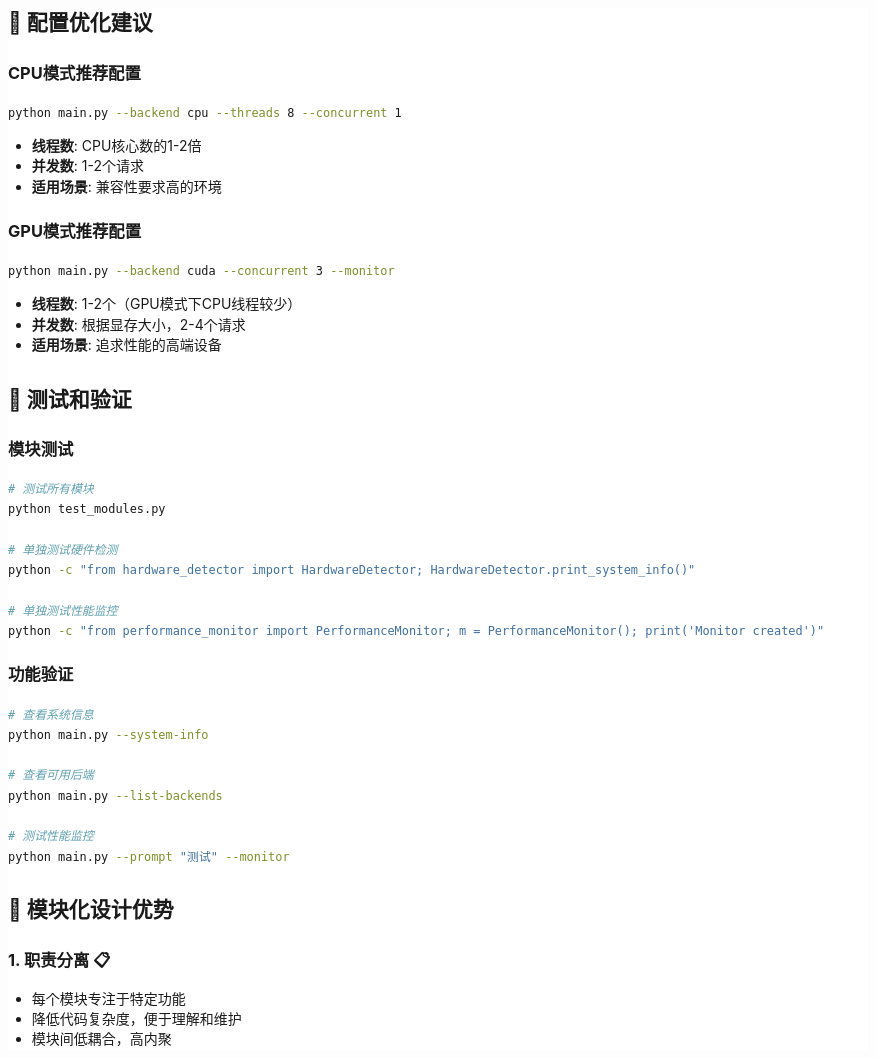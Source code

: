 ## 🔧 配置优化建议

### CPU模式推荐配置
```bash
python main.py --backend cpu --threads 8 --concurrent 1
```
- **线程数**: CPU核心数的1-2倍
- **并发数**: 1-2个请求
- **适用场景**: 兼容性要求高的环境

### GPU模式推荐配置  
```bash
python main.py --backend cuda --concurrent 3 --monitor
```
- **线程数**: 1-2个（GPU模式下CPU线程较少）
- **并发数**: 根据显存大小，2-4个请求
- **适用场景**: 追求性能的高端设备

## 🧪 测试和验证

### 模块测试
```bash
# 测试所有模块
python test_modules.py

# 单独测试硬件检测
python -c "from hardware_detector import HardwareDetector; HardwareDetector.print_system_info()"

# 单独测试性能监控
python -c "from performance_monitor import PerformanceMonitor; m = PerformanceMonitor(); print('Monitor created')"
```

### 功能验证
```bash
# 查看系统信息
python main.py --system-info

# 查看可用后端
python main.py --list-backends

# 测试性能监控
python main.py --prompt "测试" --monitor
```

## 🎯 模块化设计优势

### 1. 职责分离 📋
- 每个模块专注于特定功能
- 降低代码复杂度，便于理解和维护
- 模块间低耦合，高内聚
